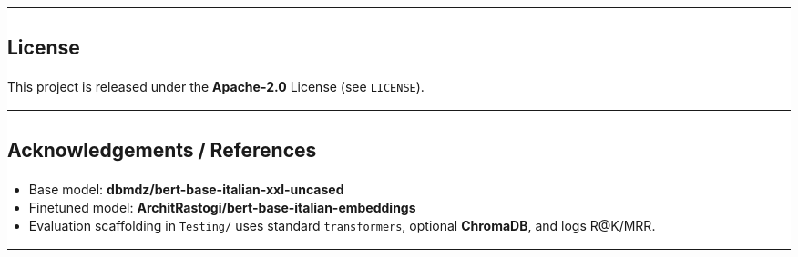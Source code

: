 
---

## License

This project is released under the **Apache-2.0** License (see `LICENSE`).

---

## Acknowledgements / References

* Base model: **dbmdz/bert-base-italian-xxl-uncased**
* Finetuned model: **ArchitRastogi/bert-base-italian-embeddings**
* Evaluation scaffolding in `Testing/` uses standard `transformers`, optional **ChromaDB**, and logs R\@K/MRR. 

---


